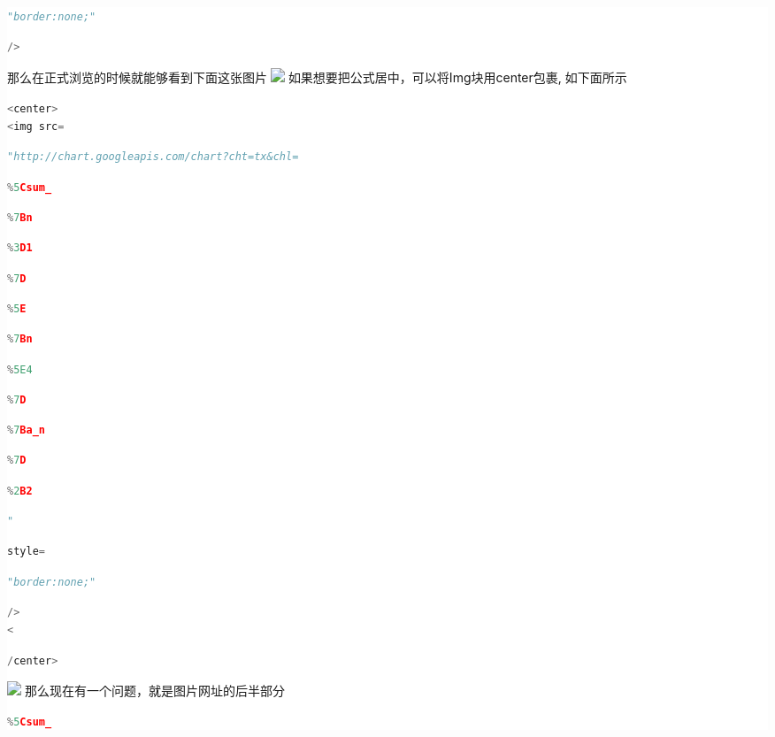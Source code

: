 ```python
```
```python
"border:none;"
```
```python
/>
```
那么在正式浏览的时候就能够看到下面这张图片
![](http://chart.googleapis.com/chart?cht=tx&chl=%5Csum_%7Bn%3D1%7D%5E%7Bn%5E4%7D%7Ba_n%7D%2B2)
如果想要把公式居中，可以将Img块用center包裹, 如下面所示
```python
<center>
<img src=
```
```python
"http://chart.googleapis.com/chart?cht=tx&chl=
```
```python
%5Csum_
```
```python
%7Bn
```
```python
%3D1
```
```python
%7D
```
```python
%5E
```
```python
%7Bn
```
```python
%5E4
```
```python
%7D
```
```python
%7Ba_n
```
```python
%7D
```
```python
%2B2
```
```python
"
```
```python
style=
```
```python
"border:none;"
```
```python
/>
<
```
```python
/center>
```
![](http://chart.googleapis.com/chart?cht=tx&chl=%5Csum_%7Bn%3D1%7D%5E%7Bn%5E4%7D%7Ba_n%7D%2B2)
那么现在有一个问题，就是图片网址的后半部分
```python
%5Csum_
```